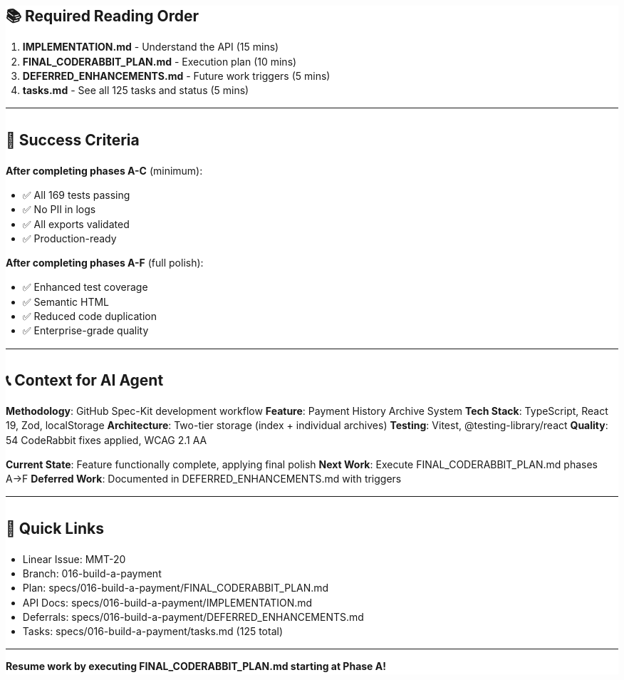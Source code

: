 
## 📚 Required Reading Order

1. **IMPLEMENTATION.md** - Understand the API (15 mins)
2. **FINAL_CODERABBIT_PLAN.md** - Execution plan (10 mins)
3. **DEFERRED_ENHANCEMENTS.md** - Future work triggers (5 mins)
4. **tasks.md** - See all 125 tasks and status (5 mins)

---

## 🎯 Success Criteria

**After completing phases A-C** (minimum):
- ✅ All 169 tests passing
- ✅ No PII in logs
- ✅ All exports validated
- ✅ Production-ready

**After completing phases A-F** (full polish):
- ✅ Enhanced test coverage
- ✅ Semantic HTML
- ✅ Reduced code duplication
- ✅ Enterprise-grade quality

---

## 📞 Context for AI Agent

**Methodology**: GitHub Spec-Kit development workflow
**Feature**: Payment History Archive System
**Tech Stack**: TypeScript, React 19, Zod, localStorage
**Architecture**: Two-tier storage (index + individual archives)
**Testing**: Vitest, @testing-library/react
**Quality**: 54 CodeRabbit fixes applied, WCAG 2.1 AA

**Current State**: Feature functionally complete, applying final polish
**Next Work**: Execute FINAL_CODERABBIT_PLAN.md phases A→F
**Deferred Work**: Documented in DEFERRED_ENHANCEMENTS.md with triggers

---

## 🔗 Quick Links

- Linear Issue: MMT-20
- Branch: 016-build-a-payment
- Plan: specs/016-build-a-payment/FINAL_CODERABBIT_PLAN.md
- API Docs: specs/016-build-a-payment/IMPLEMENTATION.md
- Deferrals: specs/016-build-a-payment/DEFERRED_ENHANCEMENTS.md
- Tasks: specs/016-build-a-payment/tasks.md (125 total)

---

**Resume work by executing FINAL_CODERABBIT_PLAN.md starting at Phase A!**
